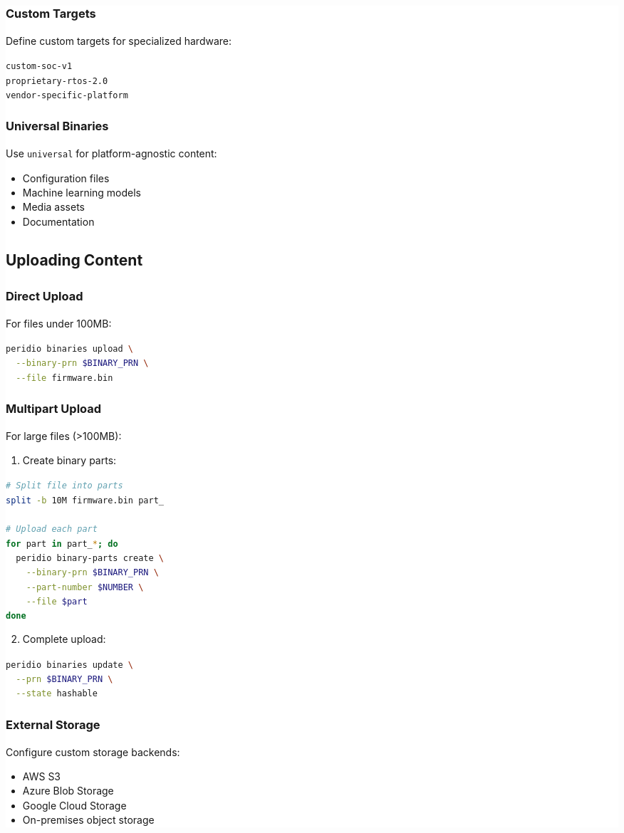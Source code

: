 ### Custom Targets
Define custom targets for specialized hardware:
```
custom-soc-v1
proprietary-rtos-2.0
vendor-specific-platform
```

### Universal Binaries
Use `universal` for platform-agnostic content:
- Configuration files
- Machine learning models
- Media assets
- Documentation

## Uploading Content

### Direct Upload
For files under 100MB:
```bash
peridio binaries upload \
  --binary-prn $BINARY_PRN \
  --file firmware.bin
```

### Multipart Upload
For large files (>100MB):

1. Create binary parts:
```bash
# Split file into parts
split -b 10M firmware.bin part_

# Upload each part
for part in part_*; do
  peridio binary-parts create \
    --binary-prn $BINARY_PRN \
    --part-number $NUMBER \
    --file $part
done
```

2. Complete upload:
```bash
peridio binaries update \
  --prn $BINARY_PRN \
  --state hashable
```

### External Storage
Configure custom storage backends:
- AWS S3
- Azure Blob Storage
- Google Cloud Storage
- On-premises object storage
